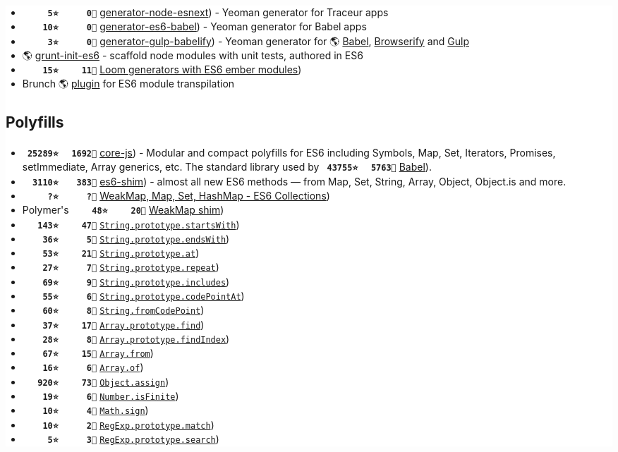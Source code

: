 * <b><code>&nbsp;&nbsp;&nbsp;&nbsp;&nbsp;5⭐</code></b> <b><code>&nbsp;&nbsp;&nbsp;&nbsp;&nbsp;0🍴</code></b> [generator-node-esnext](https://github.com/briandipalma/generator-node-esnext)) - Yeoman generator for Traceur apps
* <b><code>&nbsp;&nbsp;&nbsp;&nbsp;10⭐</code></b> <b><code>&nbsp;&nbsp;&nbsp;&nbsp;&nbsp;0🍴</code></b> [generator-es6-babel](https://github.com/HenriqueLimas/generator-es6-babel)) - Yeoman generator for Babel apps
* <b><code>&nbsp;&nbsp;&nbsp;&nbsp;&nbsp;3⭐</code></b> <b><code>&nbsp;&nbsp;&nbsp;&nbsp;&nbsp;0🍴</code></b> [generator-gulp-babelify](https://github.com/HenriqueLimas/generator-gulp-babelify)) - Yeoman generator for 🌎 [Babel](babeljs.io/), [Browserify](http://browserify.org/) and [Gulp](http://gulpjs.com/)
* 🌎 [grunt-init-es6](www.npmjs.com/package/grunt-init-es6) - scaffold node modules with unit tests, authored in ES6
* <b><code>&nbsp;&nbsp;&nbsp;&nbsp;15⭐</code></b> <b><code>&nbsp;&nbsp;&nbsp;&nbsp;11🍴</code></b> [Loom generators with ES6 ember modules](https://github.com/ryanflorence/loom-generators-ember))
* Brunch 🌎 [plugin](www.npmjs.com/package/es6-module-transpiler-brunch) for ES6 module transpilation

## Polyfills

* <b><code>&nbsp;25289⭐</code></b> <b><code>&nbsp;&nbsp;1692🍴</code></b> [core-js](https://github.com/zloirock/core-js)) - Modular and compact polyfills for ES6 including Symbols, Map, Set, Iterators, Promises, setImmediate, Array generics, etc. The standard library used by <b><code>&nbsp;43755⭐</code></b> <b><code>&nbsp;&nbsp;5763🍴</code></b> [Babel](https://github.com/babel/babel)).
* <b><code>&nbsp;&nbsp;3110⭐</code></b> <b><code>&nbsp;&nbsp;&nbsp;383🍴</code></b> [es6-shim](https://github.com/paulmillr/es6-shim)) - almost all new ES6 methods — from Map, Set, String, Array, Object, Object.is and more.
* <b><code>&nbsp;&nbsp;&nbsp;&nbsp;&nbsp;?⭐</code></b> <b><code>&nbsp;&nbsp;&nbsp;&nbsp;&nbsp;?🍴</code></b> [WeakMap, Map, Set, HashMap - ES6 Collections](https://github.com/Benvie/harmony-collections))
* Polymer's <b><code>&nbsp;&nbsp;&nbsp;&nbsp;48⭐</code></b> <b><code>&nbsp;&nbsp;&nbsp;&nbsp;20🍴</code></b> [WeakMap shim](https://github.com/Polymer/WeakMap))
* <b><code>&nbsp;&nbsp;&nbsp;143⭐</code></b> <b><code>&nbsp;&nbsp;&nbsp;&nbsp;47🍴</code></b> [`String.prototype.startsWith`](https://github.com/mathiasbynens/String.prototype.startsWith))
* <b><code>&nbsp;&nbsp;&nbsp;&nbsp;36⭐</code></b> <b><code>&nbsp;&nbsp;&nbsp;&nbsp;&nbsp;5🍴</code></b> [`String.prototype.endsWith`](https://github.com/mathiasbynens/String.prototype.endsWith))
* <b><code>&nbsp;&nbsp;&nbsp;&nbsp;53⭐</code></b> <b><code>&nbsp;&nbsp;&nbsp;&nbsp;21🍴</code></b> [`String.prototype.at`](https://github.com/mathiasbynens/String.prototype.at))
* <b><code>&nbsp;&nbsp;&nbsp;&nbsp;27⭐</code></b> <b><code>&nbsp;&nbsp;&nbsp;&nbsp;&nbsp;7🍴</code></b> [`String.prototype.repeat`](https://github.com/mathiasbynens/String.prototype.repeat))
* <b><code>&nbsp;&nbsp;&nbsp;&nbsp;69⭐</code></b> <b><code>&nbsp;&nbsp;&nbsp;&nbsp;&nbsp;9🍴</code></b> [`String.prototype.includes`](https://github.com/mathiasbynens/String.prototype.includes))
* <b><code>&nbsp;&nbsp;&nbsp;&nbsp;55⭐</code></b> <b><code>&nbsp;&nbsp;&nbsp;&nbsp;&nbsp;6🍴</code></b> [`String.prototype.codePointAt`](https://github.com/mathiasbynens/String.prototype.codePointAt))
* <b><code>&nbsp;&nbsp;&nbsp;&nbsp;60⭐</code></b> <b><code>&nbsp;&nbsp;&nbsp;&nbsp;&nbsp;8🍴</code></b> [`String.fromCodePoint`](https://github.com/mathiasbynens/String.fromCodePoint))
* <b><code>&nbsp;&nbsp;&nbsp;&nbsp;37⭐</code></b> <b><code>&nbsp;&nbsp;&nbsp;&nbsp;17🍴</code></b> [`Array.prototype.find`](https://github.com/paulmillr/Array.prototype.find))
* <b><code>&nbsp;&nbsp;&nbsp;&nbsp;28⭐</code></b> <b><code>&nbsp;&nbsp;&nbsp;&nbsp;&nbsp;8🍴</code></b> [`Array.prototype.findIndex`](https://github.com/paulmillr/Array.prototype.findIndex))
* <b><code>&nbsp;&nbsp;&nbsp;&nbsp;67⭐</code></b> <b><code>&nbsp;&nbsp;&nbsp;&nbsp;15🍴</code></b> [`Array.from`](https://github.com/mathiasbynens/Array.from))
* <b><code>&nbsp;&nbsp;&nbsp;&nbsp;16⭐</code></b> <b><code>&nbsp;&nbsp;&nbsp;&nbsp;&nbsp;6🍴</code></b> [`Array.of`](https://github.com/mathiasbynens/Array.of))
* <b><code>&nbsp;&nbsp;&nbsp;920⭐</code></b> <b><code>&nbsp;&nbsp;&nbsp;&nbsp;73🍴</code></b> [`Object.assign`](https://github.com/sindresorhus/object-assign))
* <b><code>&nbsp;&nbsp;&nbsp;&nbsp;19⭐</code></b> <b><code>&nbsp;&nbsp;&nbsp;&nbsp;&nbsp;6🍴</code></b> [`Number.isFinite`](https://github.com/sindresorhus/is-finite))
* <b><code>&nbsp;&nbsp;&nbsp;&nbsp;10⭐</code></b> <b><code>&nbsp;&nbsp;&nbsp;&nbsp;&nbsp;4🍴</code></b> [`Math.sign`](https://github.com/sindresorhus/math-sign))
* <b><code>&nbsp;&nbsp;&nbsp;&nbsp;10⭐</code></b> <b><code>&nbsp;&nbsp;&nbsp;&nbsp;&nbsp;2🍴</code></b> [`RegExp.prototype.match`](https://github.com/mathiasbynens/RegExp.prototype.match))
* <b><code>&nbsp;&nbsp;&nbsp;&nbsp;&nbsp;5⭐</code></b> <b><code>&nbsp;&nbsp;&nbsp;&nbsp;&nbsp;3🍴</code></b> [`RegExp.prototype.search`](https://github.com/mathiasbynens/RegExp.prototype.search))